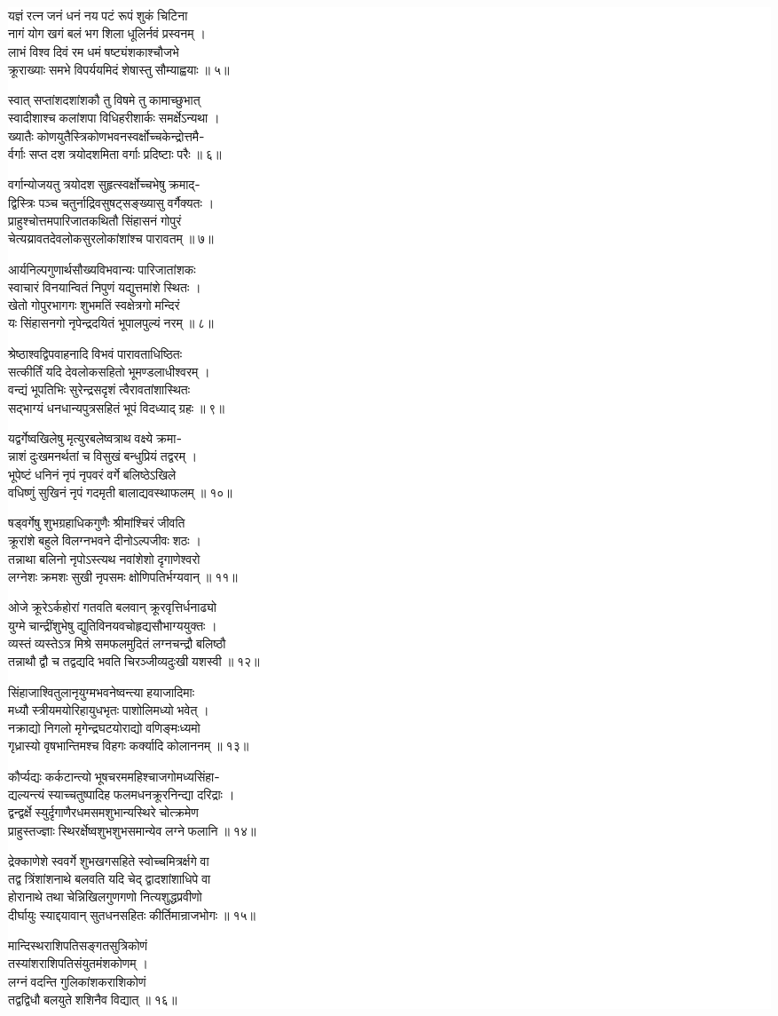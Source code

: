 यज्ञं रत्न जनं धनं नय पटं रूपं शुकं चिटिना  
नागं योग खगं बलं भग शिला धूलिर्नवं प्रस्वनम् ।  
लाभं विश्व दिवं रम धमं षष्ट्यंशकाश्चौजभे  
क्रूराख्याः समभे विपर्ययमिदं शेषास्तु सौम्याह्वयाः ॥ ५॥  
  
स्वात् सप्तांशदशांशकौ तु विषमे तु कामाच्छुभात्  
स्वादीशाश्च कलांशपा विधिहरीशार्कः समर्क्षेऽन्यथा ।  
ख्यातैः कोणयुतैस्त्रिकोणभवनस्वर्क्षोच्चकेन्द्रोत्तमै-  
र्वर्गाः सप्त दश त्रयोदशमिता वर्गाः प्रदिष्टाः परैः ॥ ६॥  
  
वर्गान्योजयतु त्रयोदश सुहृत्स्वर्क्षोच्चभेषु क्रमाद्-  
द्विस्त्रिः पञ्च चतुर्नाद्रिवसुषट्सङ्ख्यासु वर्गैक्यतः ।  
प्राहुश्चोत्तमपारिजातकथितौ सिंहासनं गोपुरं  
चेत्यय्रावतदेवलोकसुरलोकांशांश्च पारावतम् ॥ ७॥  
  
आर्यनिल्पगुणार्थसौख्यविभवान्यः पारिजातांशकः  
स्वाचारं विनयान्वितं निपुणं यद्युत्तमांशे स्थितः ।  
खेतो गोपुरभागगः शुभमतिं स्वक्षेत्रगो मन्दिरं  
यः सिंहासनगो नृपेन्द्रदयितं भूपालपुल्यं नरम् ॥ ८॥  
  
श्रेष्ठाश्वद्विपवाहनादि विभवं पारावताधिष्ठितः  
सत्कीर्तिं यदि देवलोकसहितो भूमण्डलाधीश्वरम् ।  
वन्द्यं भूपतिभिः सुरेन्द्रसदृशं त्वैरावतांशास्थितः  
सद्भाग्यं धनधान्यपुत्रसहितं भूपं विदध्याद् ग्रहः ॥ ९॥  
  
यद्वर्गेष्वखिलेषु मृत्युरबलेष्वत्राथ वक्ष्ये क्रमा-  
न्नाशं दुःखमनर्थतां च विसुखं बन्धुप्रियं तद्वरम् ।  
भूपेष्टं धनिनं नृपं नृपवरं वर्गे बलिष्ठेऽखिले  
वधिष्णुं सुखिनं नृपं गदमृती बालाद्यवस्थाफलम् ॥ १०॥  
  
षड्वर्गेषु शुभग्रहाधिकगुणैः श्रीमांश्चिरं जीवति  
क्रूरांशे बहुले विलग्नभवने दीनोऽल्पजीवः शठः ।  
तन्नाथा बलिनो नृपोऽस्त्यथ नवांशेशो दृगाणेश्वरो  
लग्नेशः क्रमशः सुखी नृपसमः क्षोणिपतिर्भग्यवान् ॥ ११॥  
  
ओजे क्रूरेऽर्कहोरां गतवति बलवान् क्रूरवृत्तिर्धनाढ्यो  
युग्मे चान्द्रींशुभेषु द्युतिविनयवचोहृद्यसौभाग्ययुक्तः ।  
व्यस्तं व्यस्तेऽत्र मिश्रे समफलमुदितं लग्नचन्द्रौ बलिष्ठौ  
तन्नाथौ द्वौ च तद्वद्यदि भवति चिरञ्जीव्यदुःखी यशस्वी ॥ १२॥  
  
सिंहाजाश्वितुलानृयुग्मभवनेष्वन्त्या हयाजादिमाः  
मध्यौ स्त्रीयमयोरिहायुधभृतः पाशोलिमध्यो भवेत् ।  
नक्राद्यो निगलो मृगेन्द्रघटयोराद्यो वणिङ्मःध्यमो  
गृध्रास्यो वृषभान्तिमश्च विहगः कर्क्यादि कोलाननम् ॥ १३॥  
  
कौर्प्यद्यः कर्कटान्त्यो भूषचरममहिश्चाजगोमध्यसिंहा-  
द्यल्यन्त्यं स्याच्चतुष्पादिह फलमधनक्रूरनिन्द्या दरिद्राः ।  
द्वन्द्वर्क्षे स्युर्दृगाणैरधमसमशुभान्यस्थिरे चोत्क्रमेण  
प्राहुस्तज्ज्ञाः स्थिरर्क्षेष्वशुभशुभसमान्येव लग्ने फलानि ॥ १४॥  
  
द्रेक्काणेशे स्ववर्गे शुभखगसहिते स्वोच्चमित्रर्क्षगे वा  
तद्व त्रिंशांशनाथे बलवति यदि चेद् द्वादशांशाधिपे वा  
होरानाथे तथा चेन्निखिलगुणगणो नित्यशुद्धप्रवीणो  
दीर्घायुः स्याद्दयावान् सुतधनसहितः कीर्तिमान्राजभोगः ॥ १५॥  
  
मान्दिस्थराशिपतिसङ्गतसुत्रिकोणं  
तस्यांशराशिपतिसंयुतमंशकोणम् ।  
लग्नं वदन्ति गुलिकांशकराशिकोणं  
तद्वद्विधौ बलयुते शशिनैव विद्यात् ॥ १६॥  
  